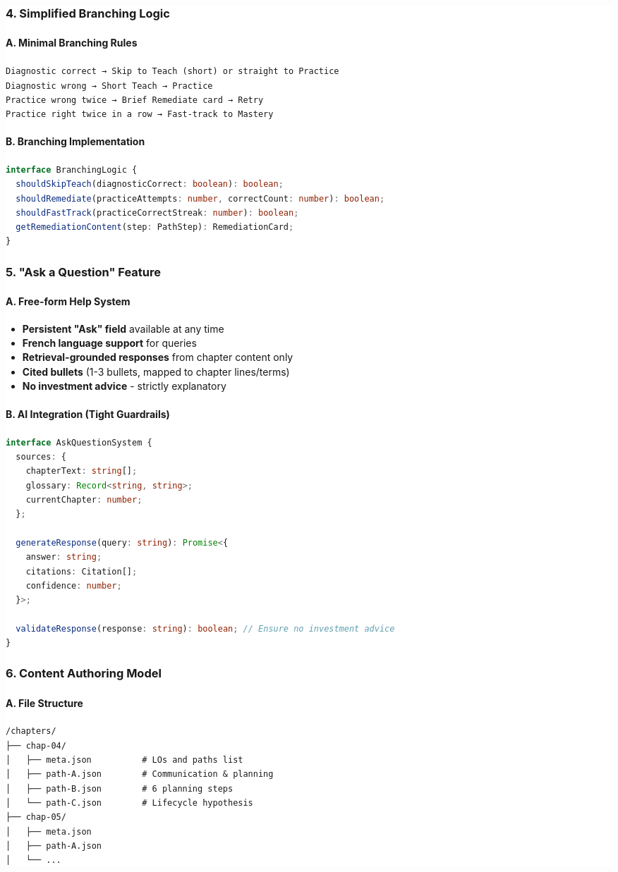 ### **4. Simplified Branching Logic**

#### **A. Minimal Branching Rules**
```
Diagnostic correct → Skip to Teach (short) or straight to Practice
Diagnostic wrong → Short Teach → Practice
Practice wrong twice → Brief Remediate card → Retry
Practice right twice in a row → Fast-track to Mastery
```

#### **B. Branching Implementation**
```typescript
interface BranchingLogic {
  shouldSkipTeach(diagnosticCorrect: boolean): boolean;
  shouldRemediate(practiceAttempts: number, correctCount: number): boolean;
  shouldFastTrack(practiceCorrectStreak: number): boolean;
  getRemediationContent(step: PathStep): RemediationCard;
}
```

### **5. "Ask a Question" Feature**

#### **A. Free-form Help System**
- **Persistent "Ask" field** available at any time
- **French language support** for queries
- **Retrieval-grounded responses** from chapter content only
- **Cited bullets** (1-3 bullets, mapped to chapter lines/terms)
- **No investment advice** - strictly explanatory

#### **B. AI Integration (Tight Guardrails)**
```typescript
interface AskQuestionSystem {
  sources: {
    chapterText: string[];
    glossary: Record<string, string>;
    currentChapter: number;
  };
  
  generateResponse(query: string): Promise<{
    answer: string;
    citations: Citation[];
    confidence: number;
  }>;
  
  validateResponse(response: string): boolean; // Ensure no investment advice
}
```

### **6. Content Authoring Model**

#### **A. File Structure**
```
/chapters/
├── chap-04/
│   ├── meta.json          # LOs and paths list
│   ├── path-A.json        # Communication & planning
│   ├── path-B.json        # 6 planning steps  
│   └── path-C.json        # Lifecycle hypothesis
├── chap-05/
│   ├── meta.json
│   ├── path-A.json
│   └── ...
```
